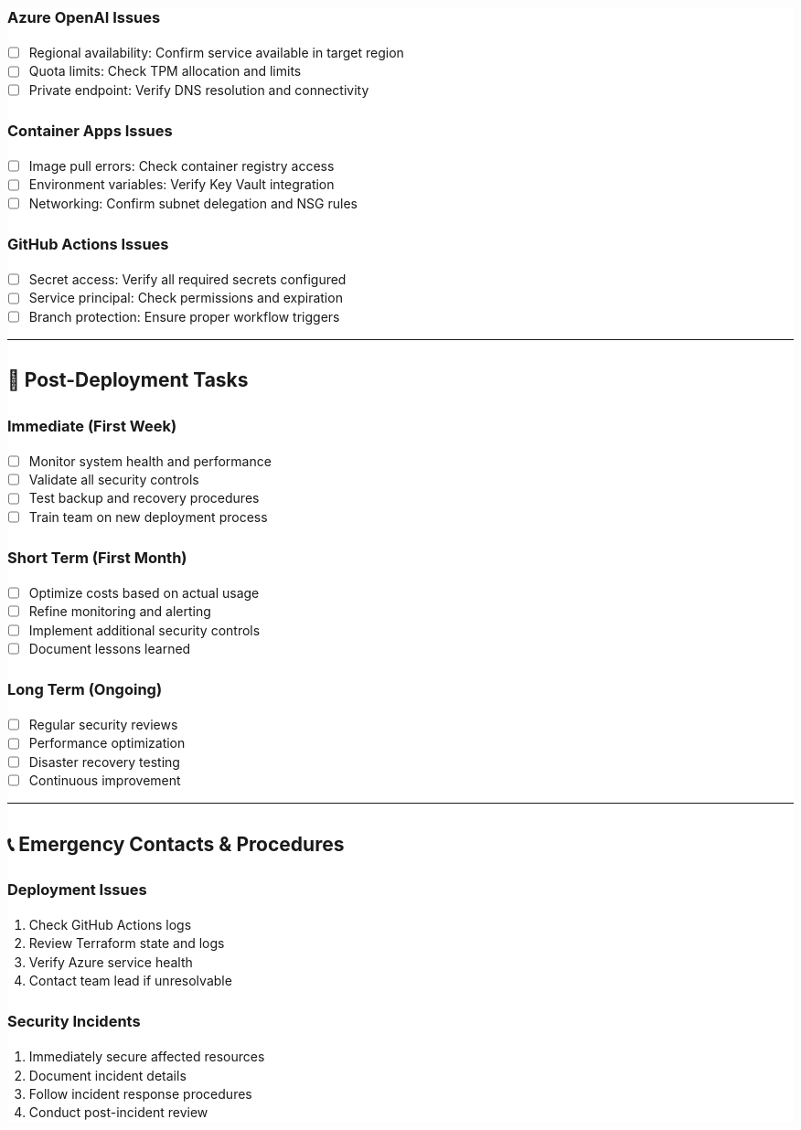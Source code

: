 ### **Azure OpenAI Issues**
- [ ] Regional availability: Confirm service available in target region
- [ ] Quota limits: Check TPM allocation and limits
- [ ] Private endpoint: Verify DNS resolution and connectivity

### **Container Apps Issues**
- [ ] Image pull errors: Check container registry access
- [ ] Environment variables: Verify Key Vault integration
- [ ] Networking: Confirm subnet delegation and NSG rules

### **GitHub Actions Issues**
- [ ] Secret access: Verify all required secrets configured
- [ ] Service principal: Check permissions and expiration
- [ ] Branch protection: Ensure proper workflow triggers

---

## 🎯 **Post-Deployment Tasks**

### **Immediate (First Week)**
- [ ] Monitor system health and performance
- [ ] Validate all security controls
- [ ] Test backup and recovery procedures
- [ ] Train team on new deployment process

### **Short Term (First Month)**
- [ ] Optimize costs based on actual usage
- [ ] Refine monitoring and alerting
- [ ] Implement additional security controls
- [ ] Document lessons learned

### **Long Term (Ongoing)**
- [ ] Regular security reviews
- [ ] Performance optimization
- [ ] Disaster recovery testing
- [ ] Continuous improvement

---

## 📞 **Emergency Contacts & Procedures**

### **Deployment Issues**
1. Check GitHub Actions logs
2. Review Terraform state and logs
3. Verify Azure service health
4. Contact team lead if unresolvable

### **Security Incidents**
1. Immediately secure affected resources
2. Document incident details
3. Follow incident response procedures
4. Conduct post-incident review
